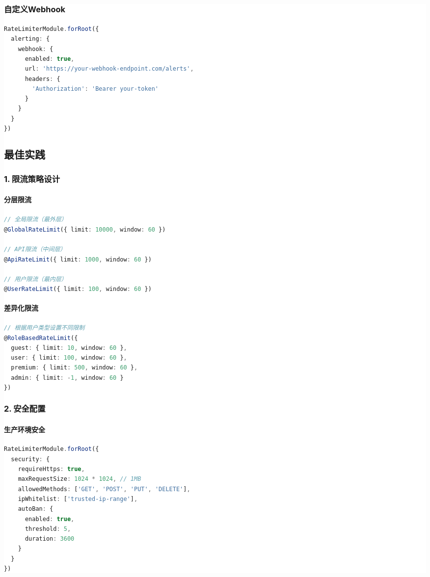 ### 自定义Webhook
```typescript
RateLimiterModule.forRoot({
  alerting: {
    webhook: {
      enabled: true,
      url: 'https://your-webhook-endpoint.com/alerts',
      headers: {
        'Authorization': 'Bearer your-token'
      }
    }
  }
})
```

## 最佳实践

### 1. 限流策略设计

#### 分层限流
```typescript
// 全局限流（最外层）
@GlobalRateLimit({ limit: 10000, window: 60 })

// API限流（中间层）
@ApiRateLimit({ limit: 1000, window: 60 })

// 用户限流（最内层）
@UserRateLimit({ limit: 100, window: 60 })
```

#### 差异化限流
```typescript
// 根据用户类型设置不同限制
@RoleBasedRateLimit({
  guest: { limit: 10, window: 60 },
  user: { limit: 100, window: 60 },
  premium: { limit: 500, window: 60 },
  admin: { limit: -1, window: 60 }
})
```

### 2. 安全配置

#### 生产环境安全
```typescript
RateLimiterModule.forRoot({
  security: {
    requireHttps: true,
    maxRequestSize: 1024 * 1024, // 1MB
    allowedMethods: ['GET', 'POST', 'PUT', 'DELETE'],
    ipWhitelist: ['trusted-ip-range'],
    autoBan: {
      enabled: true,
      threshold: 5,
      duration: 3600
    }
  }
})
```
